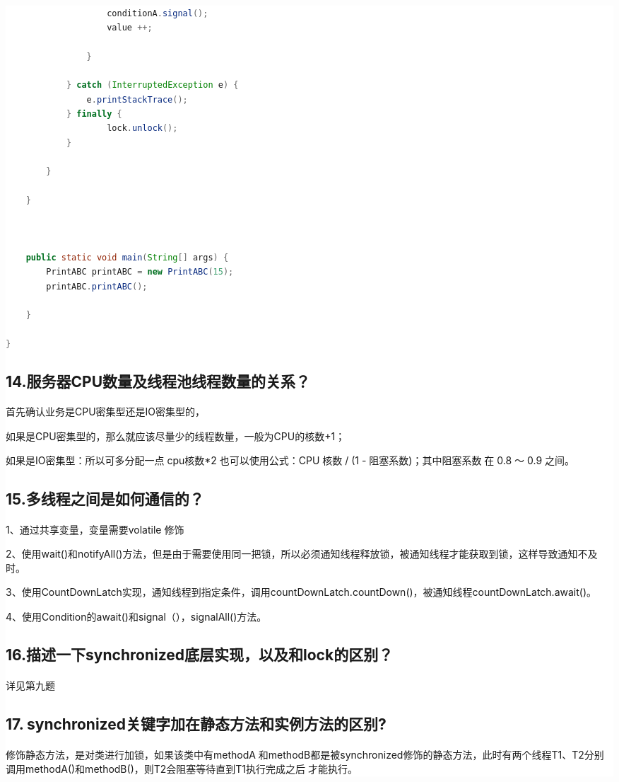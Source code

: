  ```java
                     conditionA.signal(); 
                     value ++;
 
                 }
 
             } catch (InterruptedException e) { 
                 e.printStackTrace();
             } finally {
            		 lock.unlock();
             }
 
         }
 
     }
 
  
 
     public static void main(String[] args) { 
         PrintABC printABC = new PrintABC(15);
         printABC.printABC();
 
     }
 
 }
 ```

## 14.服务器CPU数量及线程池线程数量的关系？

首先确认业务是CPU密集型还是IO密集型的，

如果是CPU密集型的，那么就应该尽量少的线程数量，一般为CPU的核数+1；

如果是IO密集型：所以可多分配一点 cpu核数*2 也可以使用公式：CPU 核数 / (1 - 阻塞系数)；其中阻塞系数    在 0.8 ～ 0.9 之间。



## 15.多线程之间是如何通信的？

1、通过共享变量，变量需要volatile 修饰

2、使用wait()和notifyAll()方法，但是由于需要使用同一把锁，所以必须通知线程释放锁，被通知线程才能获取到锁，这样导致通知不及时。

3、使用CountDownLatch实现，通知线程到指定条件，调用countDownLatch.countDown()，被通知线程countDownLatch.await()。

4、使用Condition的await()和signal（），signalAll()方法。

## 16.描述一下synchronized底层实现，以及和lock的区别？

详见第九题

## 17. synchronized关键字加在静态方法和实例方法的区别?

修饰静态方法，是对类进行加锁，如果该类中有methodA  和methodB都是被synchronized修饰的静态方法，此时有两个线程T1、T2分别调用methodA()和methodB()，则T2会阻塞等待直到T1执行完成之后 才能执行。
